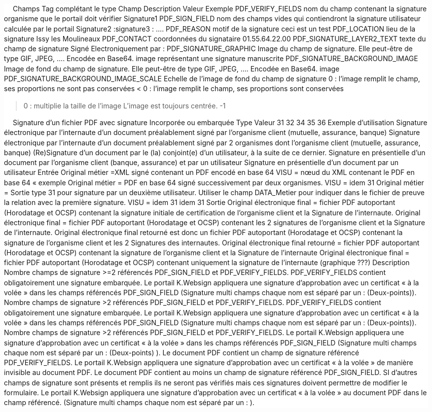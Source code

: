 
 
Champs Tag complétant le type
Champ	Description	Valeur Exemple
PDF_VERIFY_FIELDS 	nom du champ contenant la signature organisme que le portail doit vérifier 	Signature1
PDF_SIGN_FIELD 	nom des champs vides qui contiendront la signature utilisateur calculée par le portail	Signature2 :signature3 : ….
PDF_REASON 	motif de la signature	ceci est un test
PDF_LOCATION 	lieu de la signature	Issy les Moulineaux
PDF_CONTACT 	coordonnées du signataire	01.55.64.22.00
PDF_SIGNATURE_LAYER2_TEXT 	texte du champ de signature 	Signé Electroniquement par :
PDF_SIGNATURE_GRAPHIC	Image du champ de signature. Elle peut-être de type GIF, JPEG, …. Encodée en Base64.	image représentant une signature manuscrite
PDF_SIGNATURE_BACKGROUND_IMAGE	Image de fond du champ de signature. Elle peut-être de type GIF, JPEG, …. Encodée en Base64.	image
PDF_SIGNATURE_BACKGROUND_IMAGE_SCALE 	Echelle de l’image de fond du champ de signature 
0 : l’image remplit le champ, ses proportions ne sont pas conservées 
< 0 : l’image remplit le champ, ses proportions sont conservées 
> 0 : multiplie la taille de l’image 
L’image est toujours centrée.	-1

 
Signature d’un fichier PDF avec signature Incorporée ou embarquée
	Type
Valeur	31	32	34	35	36
Exemple d’utilisation	Signature électronique par l’internaute d’un document préalablement signé par l’organisme client (mutuelle, assurance, banque)	Signature électronique par l’internaute d’un document préalablement signé par 2 organismes dont l’organisme client (mutuelle, assurance, banque)	(Re)Signature d’un document par le (la) conjoint(e) d’un utilisateur, à la suite de ce dernier.	Signature en présentielle d’un document par l’organisme client (banque, assurance) et par un utilisateur	Signature en présentielle d’un document par un utilisateur
Entrée	Original métier =XML signé contenant un PDF encodé en base 64
VISU = nœud du XML contenant le PDF en base 64 « exemple<monpdf64>	Original métier = PDF en base 64 signé successivement par deux organismes.
VISU = idem 31	Original métier = Sortie type 31 pour signature par un deuxième utilisateur. Utiliser le champ DATA_Metier pour indiquer dans le fichier de preuve la relation avec la première signature.
VISU = idem 31	idem 31
Sortie	Original électronique final = fichier PDF autoportant (Horodatage et OCSP) contenant la signature initiale de certification de l’organisme client et la Signature de l’internaute.	Original électronique final = fichier PDF autoportant (Horodatage et OCSP) contenant les 2 signatures de l’organisme client et la Signature de l’internaute. 	Original électronique final retourné est donc un fichier PDF autoportant (Horodatage et OCSP) contenant la signature de l’organisme client et les 2 Signatures des internautes.	Original électronique final retourné = fichier PDF autoportant (Horodatage et OCSP) contenant la signature de l’organisme client et la Signature de l’internaute	Original électronique final = fichier PDF autoportant (Horodatage et OCSP) contenant uniquement la signature de l’internaute (graphique ???)
Description	Nombre champs de signature >=2 référencés PDF_SIGN_FIELD et PDF_VERIFY_FIELDS. PDF_VERIFY_FIELDS contient obligatoirement une signature embarquée. Le portail K.Websign appliquera une signature d’approbation avec un certificat « à la volée » dans les champs référencés PDF_SIGN_FIELD (Signature multi champs chaque nom est séparé par un : (Deux-points)).	Nombre champs de signature >2 référencés PDF_SIGN_FIELD et PDF_VERIFY_FIELDS. PDF_VERIFY_FIELDS contient obligatoirement une signature embarquée. Le portail K.Websign appliquera une signature d’approbation avec un certificat « à la volée » dans les champs référencés PDF_SIGN_FIELD (Signature multi champs chaque nom est séparé par un : (Deux-points)).	Nombre champs de signature >2 référencés PDF_SIGN_FIELD et PDF_VERIFY_FIELDS. Le portail K.Websign appliquera une signature d’approbation avec un certificat « à la volée » dans les champs référencés PDF_SIGN_FIELD (Signature multi champs chaque nom est séparé par un : (Deux-points) ).	Le document PDF contient un champ de signature référencé PDF_VERIFY_FIELDS. Le portail K.Websign appliquera une signature d’approbation avec un certificat « à la volée » de manière invisible au document PDF.	Le document PDF contient au moins un champ de signature référencé PDF_SIGN_FIELD. SI d’autres champs de signature sont présents et remplis ils ne seront pas vérifiés mais ces signatures doivent permettre de modifier le formulaire. Le portail K.Websign appliquera une signature d’approbation avec un certificat « à la volée » au document PDF dans le champ référencé. (Signature multi champs chaque nom est séparé par un : ).